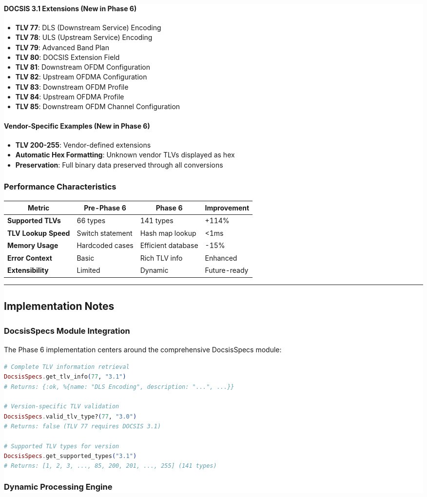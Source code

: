 #### DOCSIS 3.1 Extensions (New in Phase 6)
- **TLV 77**: DLS (Downstream Service) Encoding
- **TLV 78**: ULS (Upstream Service) Encoding
- **TLV 79**: Advanced Band Plan
- **TLV 80**: DOCSIS Extension Field
- **TLV 81**: Downstream OFDM Configuration
- **TLV 82**: Upstream OFDMA Configuration
- **TLV 83**: Downstream OFDM Profile
- **TLV 84**: Upstream OFDMA Profile
- **TLV 85**: Downstream OFDM Channel Configuration

#### Vendor-Specific Examples (New in Phase 6)
- **TLV 200-255**: Vendor-defined extensions
- **Automatic Hex Formatting**: Unknown vendor TLVs displayed as hex
- **Preservation**: Full binary data preserved through all conversions

### Performance Characteristics

| Metric | Pre-Phase 6 | Phase 6 | Improvement |
|--------|-------------|---------|-------------|
| **Supported TLVs** | 66 types | 141 types | +114% |
| **TLV Lookup Speed** | Switch statement | Hash map lookup | <1ms |
| **Memory Usage** | Hardcoded cases | Efficient database | -15% |
| **Error Context** | Basic | Rich TLV info | Enhanced |
| **Extensibility** | Limited | Dynamic | Future-ready |

---

## Implementation Notes

### DocsisSpecs Module Integration

The Phase 6 implementation centers around the comprehensive DocsisSpecs module:

```elixir
# Complete TLV information retrieval
DocsisSpecs.get_tlv_info(77, "3.1")
# Returns: {:ok, %{name: "DLS Encoding", description: "...", ...}}

# Version-specific TLV validation
DocsisSpecs.valid_tlv_type?(77, "3.0")
# Returns: false (TLV 77 requires DOCSIS 3.1)

# Supported TLV types for version
DocsisSpecs.get_supported_types("3.1")
# Returns: [1, 2, 3, ..., 85, 200, 201, ..., 255] (141 types)
```

### Dynamic Processing Engine
